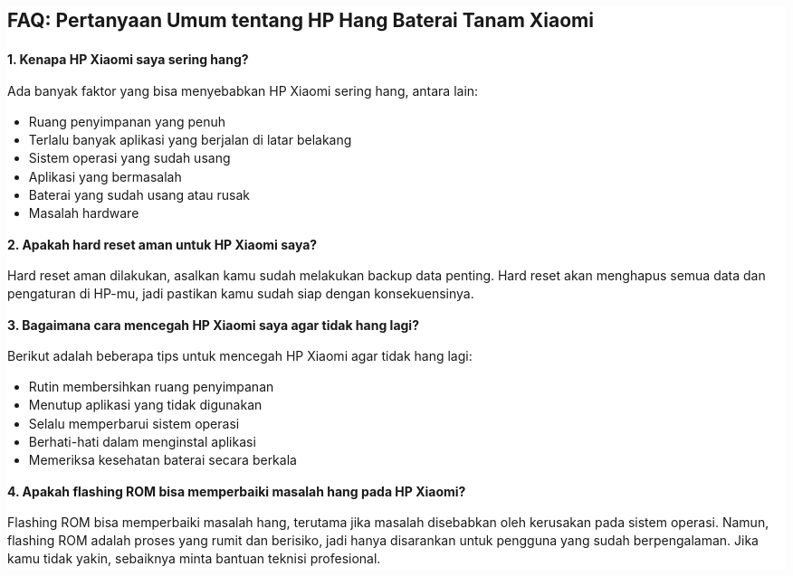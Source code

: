 ## FAQ: Pertanyaan Umum tentang HP Hang Baterai Tanam Xiaomi

**1\. Kenapa HP Xiaomi saya sering hang?**

Ada banyak faktor yang bisa menyebabkan HP Xiaomi sering hang, antara lain:

- Ruang penyimpanan yang penuh
- Terlalu banyak aplikasi yang berjalan di latar belakang
- Sistem operasi yang sudah usang
- Aplikasi yang bermasalah
- Baterai yang sudah usang atau rusak
- Masalah hardware

**2\. Apakah hard reset aman untuk HP Xiaomi saya?**

Hard reset aman dilakukan, asalkan kamu sudah melakukan backup data penting. Hard reset akan menghapus semua data dan pengaturan di HP-mu, jadi pastikan kamu sudah siap dengan konsekuensinya.

**3\. Bagaimana cara mencegah HP Xiaomi saya agar tidak hang lagi?**

Berikut adalah beberapa tips untuk mencegah HP Xiaomi agar tidak hang lagi:

- Rutin membersihkan ruang penyimpanan
- Menutup aplikasi yang tidak digunakan
- Selalu memperbarui sistem operasi
- Berhati-hati dalam menginstal aplikasi
- Memeriksa kesehatan baterai secara berkala

**4\. Apakah flashing ROM bisa memperbaiki masalah hang pada HP Xiaomi?**

Flashing ROM bisa memperbaiki masalah hang, terutama jika masalah disebabkan oleh kerusakan pada sistem operasi. Namun, flashing ROM adalah proses yang rumit dan berisiko, jadi hanya disarankan untuk pengguna yang sudah berpengalaman. Jika kamu tidak yakin, sebaiknya minta bantuan teknisi profesional.
